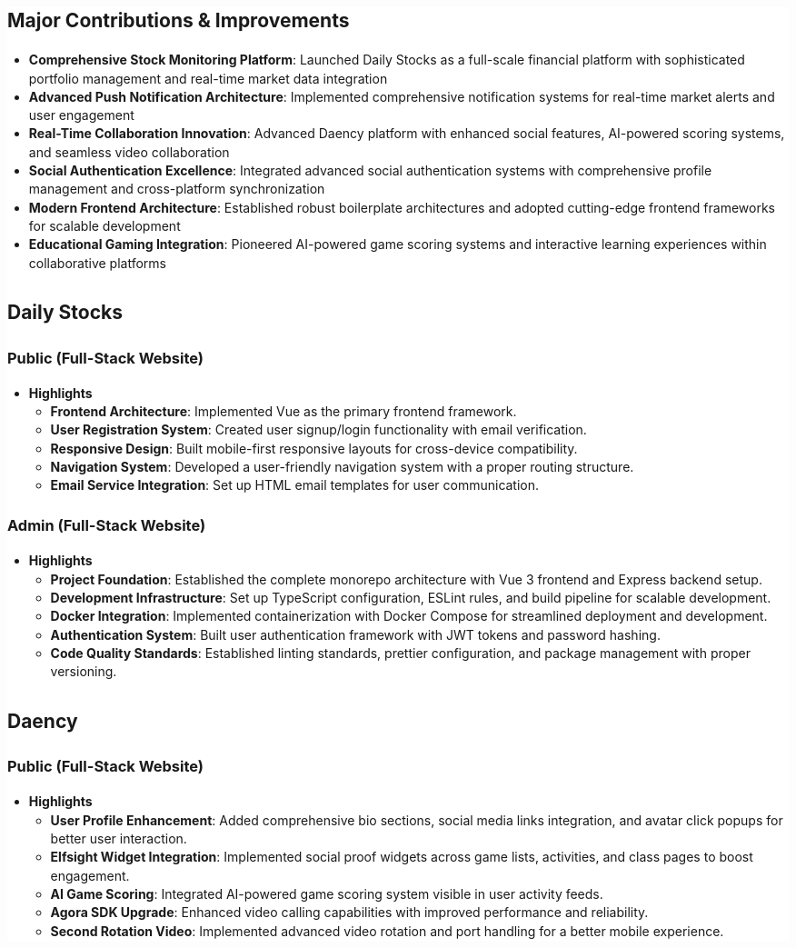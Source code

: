 ## Major Contributions & Improvements

- **Comprehensive Stock Monitoring Platform**: Launched Daily Stocks as a full-scale financial platform with sophisticated portfolio management and real-time market data integration
- **Advanced Push Notification Architecture**: Implemented comprehensive notification systems for real-time market alerts and user engagement
- **Real-Time Collaboration Innovation**: Advanced Daency platform with enhanced social features, AI-powered scoring systems, and seamless video collaboration
- **Social Authentication Excellence**: Integrated advanced social authentication systems with comprehensive profile management and cross-platform synchronization
- **Modern Frontend Architecture**: Established robust boilerplate architectures and adopted cutting-edge frontend frameworks for scalable development
- **Educational Gaming Integration**: Pioneered AI-powered game scoring systems and interactive learning experiences within collaborative platforms

## Daily Stocks

### Public (Full-Stack Website)

- **Highlights**
    - **Frontend Architecture**: Implemented Vue as the primary frontend framework.
    - **User Registration System**: Created user signup/login functionality with email verification.
    - **Responsive Design**: Built mobile-first responsive layouts for cross-device compatibility.
    - **Navigation System**: Developed a user-friendly navigation system with a proper routing structure.
    - **Email Service Integration**: Set up HTML email templates for user communication.

### Admin (Full-Stack Website)

- **Highlights**
    - **Project Foundation**: Established the complete monorepo architecture with Vue 3 frontend and Express backend setup.
    - **Development Infrastructure**: Set up TypeScript configuration, ESLint rules, and build pipeline for scalable development.
    - **Docker Integration**: Implemented containerization with Docker Compose for streamlined deployment and development.
    - **Authentication System**: Built user authentication framework with JWT tokens and password hashing.
    - **Code Quality Standards**: Established linting standards, prettier configuration, and package management with proper versioning.

## Daency

### Public (Full-Stack Website)

- **Highlights**
    - **User Profile Enhancement**: Added comprehensive bio sections, social media links integration, and avatar click popups for better user interaction.
    - **Elfsight Widget Integration**: Implemented social proof widgets across game lists, activities, and class pages to boost engagement.
    - **AI Game Scoring**: Integrated AI-powered game scoring system visible in user activity feeds.
    - **Agora SDK Upgrade**: Enhanced video calling capabilities with improved performance and reliability.
    - **Second Rotation Video**: Implemented advanced video rotation and port handling for a better mobile experience.
